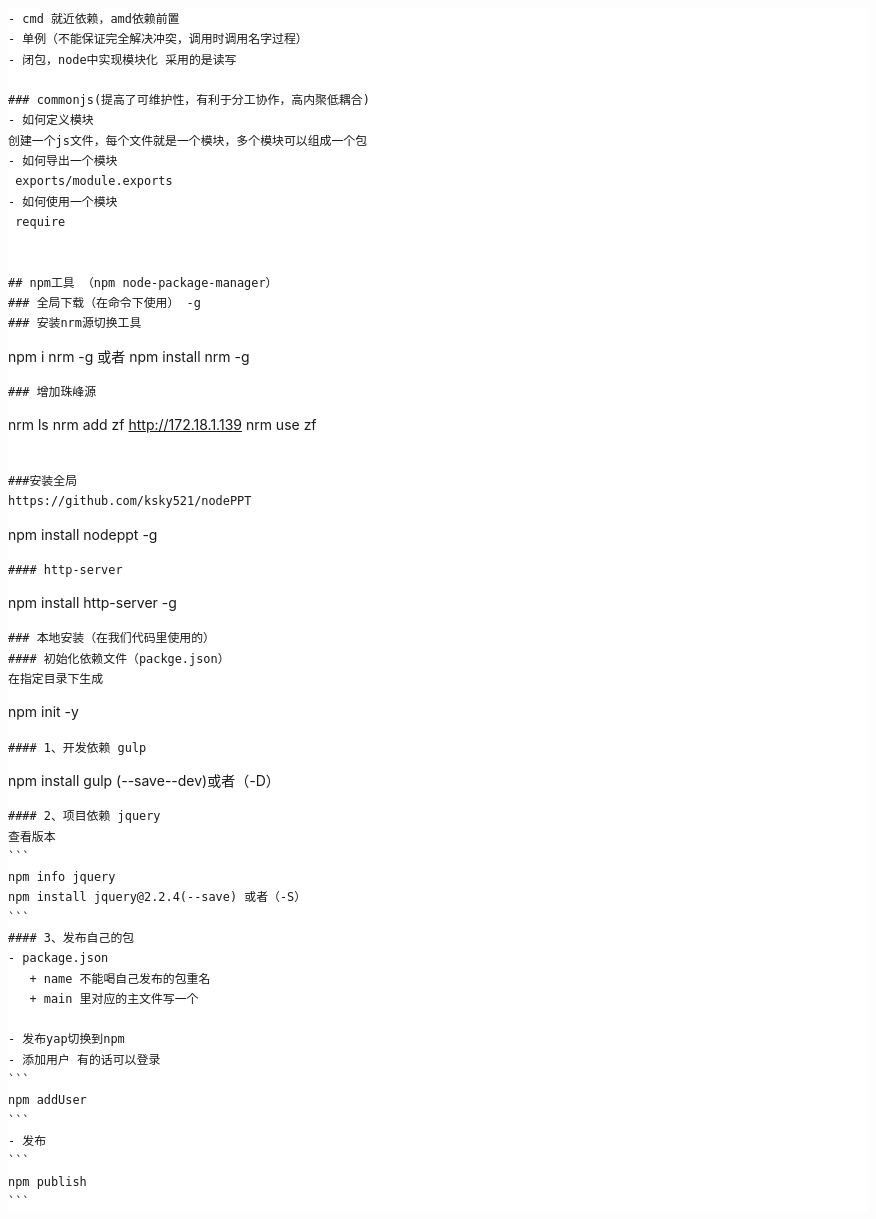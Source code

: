 ```
- cmd 就近依赖，amd依赖前置
- 单例（不能保证完全解决冲突，调用时调用名字过程）
- 闭包，node中实现模块化 采用的是读写

### commonjs(提高了可维护性，有利于分工协作，高内聚低耦合)
- 如何定义模块
创建一个js文件，每个文件就是一个模块，多个模块可以组成一个包
- 如何导出一个模块
 exports/module.exports
- 如何使用一个模块
 require


## npm工具 （npm node-package-manager）
### 全局下载（在命令下使用） -g
### 安装nrm源切换工具
```
npm i nrm -g  或者 npm install nrm -g
```
### 增加珠峰源
```
nrm ls
nrm add zf http://172.18.1.139
nrm use zf
```

###安装全局
https://github.com/ksky521/nodePPT
```
npm install nodeppt -g
```
#### http-server
```
npm install http-server -g
```
### 本地安装（在我们代码里使用的）
#### 初始化依赖文件（packge.json）
在指定目录下生成
```
npm init -y
```
#### 1、开发依赖 gulp
```
npm install gulp (--save--dev)或者（-D）
````
#### 2、项目依赖 jquery
查看版本
```
npm info jquery
npm install jquery@2.2.4(--save) 或者（-S）
```
#### 3、发布自己的包
- package.json
   + name 不能喝自己发布的包重名
   + main 里对应的主文件写一个

- 发布yap切换到npm
- 添加用户 有的话可以登录
```
npm addUser
```
- 发布
```
npm publish 
```

````